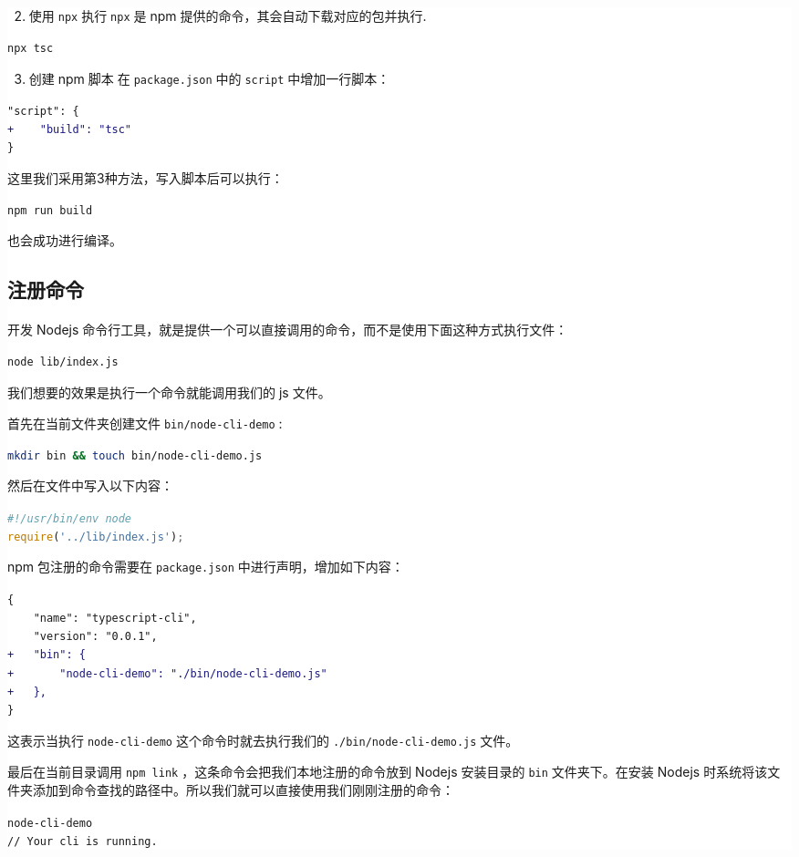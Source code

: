 2. 使用 `npx` 执行
`npx` 是 npm 提供的命令，其会自动下载对应的包并执行.
```bash
npx tsc
```

3. 创建 npm 脚本
在 `package.json` 中的 `script` 中增加一行脚本：  
```diff
"script": {
+    "build": "tsc"
}
```


这里我们采用第3种方法，写入脚本后可以执行：
```bash
npm run build
```
也会成功进行编译。

## 注册命令
开发 Nodejs 命令行工具，就是提供一个可以直接调用的命令，而不是使用下面这种方式执行文件：
```bash
node lib/index.js
```

我们想要的效果是执行一个命令就能调用我们的 js 文件。

首先在当前文件夹创建文件 `bin/node-cli-demo` :

```bash
mkdir bin && touch bin/node-cli-demo.js
```

然后在文件中写入以下内容：
```js
#!/usr/bin/env node
require('../lib/index.js');
```

npm 包注册的命令需要在 `package.json` 中进行声明，增加如下内容：
```diff
{
    "name": "typescript-cli",
    "version": "0.0.1",
+   "bin": {
+       "node-cli-demo": "./bin/node-cli-demo.js"
+   },
}
```
这表示当执行 `node-cli-demo` 这个命令时就去执行我们的 `./bin/node-cli-demo.js` 文件。

最后在当前目录调用 `npm link` ，这条命令会把我们本地注册的命令放到 Nodejs 安装目录的 `bin` 文件夹下。在安装 Nodejs 时系统将该文件夹添加到命令查找的路径中。所以我们就可以直接使用我们刚刚注册的命令：

```bash
node-cli-demo
// Your cli is running.
```
